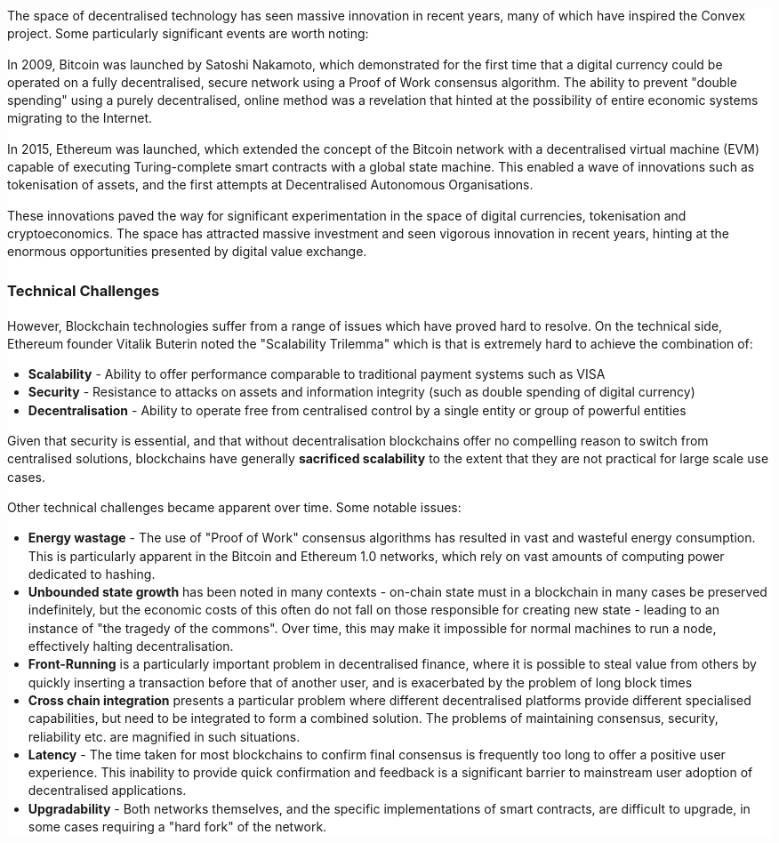 The space of decentralised technology has seen massive innovation in recent years, many of which have inspired the Convex project. Some particularly significant events are worth noting:

In 2009, Bitcoin was launched by Satoshi Nakamoto, which demonstrated for the first time that a digital currency could be operated on a fully decentralised, secure network using a Proof of Work consensus algorithm. The ability to prevent "double spending" using a purely decentralised, online method was a revelation that hinted at the possibility of entire economic systems migrating to the Internet.

In 2015, Ethereum was launched, which extended the concept of the Bitcoin network with a decentralised virtual machine (EVM) capable of executing Turing-complete smart contracts with a global state machine. This enabled a wave of innovations such as tokenisation of assets, and the first attempts at Decentralised Autonomous Organisations.

These innovations paved the way for significant experimentation in the space of digital currencies, tokenisation and cryptoeconomics. The space has attracted massive investment and seen vigorous innovation in recent years, hinting at the enormous opportunities presented by digital value exchange.

### Technical Challenges

However, Blockchain technologies suffer from a range of issues which have proved hard to resolve. On the technical side, Ethereum founder Vitalik Buterin noted the "Scalability Trilemma" which is that is extremely hard to achieve the combination of:

* **Scalability** - Ability to offer performance comparable to traditional payment systems such as VISA
* **Security** - Resistance to attacks on assets and information integrity (such as double spending of digital currency)
* **Decentralisation** - Ability to operate free from centralised control by a single entity or group of powerful entities

Given that security is essential, and that without decentralisation blockchains offer no compelling reason to switch from centralised solutions, blockchains have generally **sacrificed scalability** to the extent that they are not practical for large scale use cases.

Other technical challenges became apparent over time. Some notable issues:

* **Energy wastage** - The use of "Proof of Work" consensus algorithms has resulted in vast and wasteful energy consumption. This is particularly apparent in the Bitcoin and Ethereum 1.0 networks, which rely on vast amounts of computing power dedicated to hashing.
* **Unbounded state growth** has been noted in many contexts - on-chain state must in a blockchain in many cases be preserved indefinitely, but the economic costs of this often do not fall on those responsible for creating new state - leading to an instance of "the tragedy of the commons". Over time, this may make it impossible for normal machines to run a node, effectively halting decentralisation.
* **Front-Running** is a particularly important problem in decentralised finance, where it is possible to steal value from others by quickly inserting a transaction before that of another user, and is exacerbated by the problem of long block times
* **Cross chain integration** presents a particular problem where different decentralised platforms provide different specialised capabilities, but need to be integrated to form a combined solution. The problems of maintaining consensus, security, reliability etc. are magnified in such situations.
* **Latency** - The time taken for most blockchains to confirm final consensus is frequently too long to offer a positive user experience. This inability to provide quick confirmation and feedback is a significant barrier to mainstream user adoption of decentralised applications.
* **Upgradability** - Both networks themselves, and the specific implementations of smart contracts, are difficult to upgrade, in some cases requiring a "hard fork" of the network.
